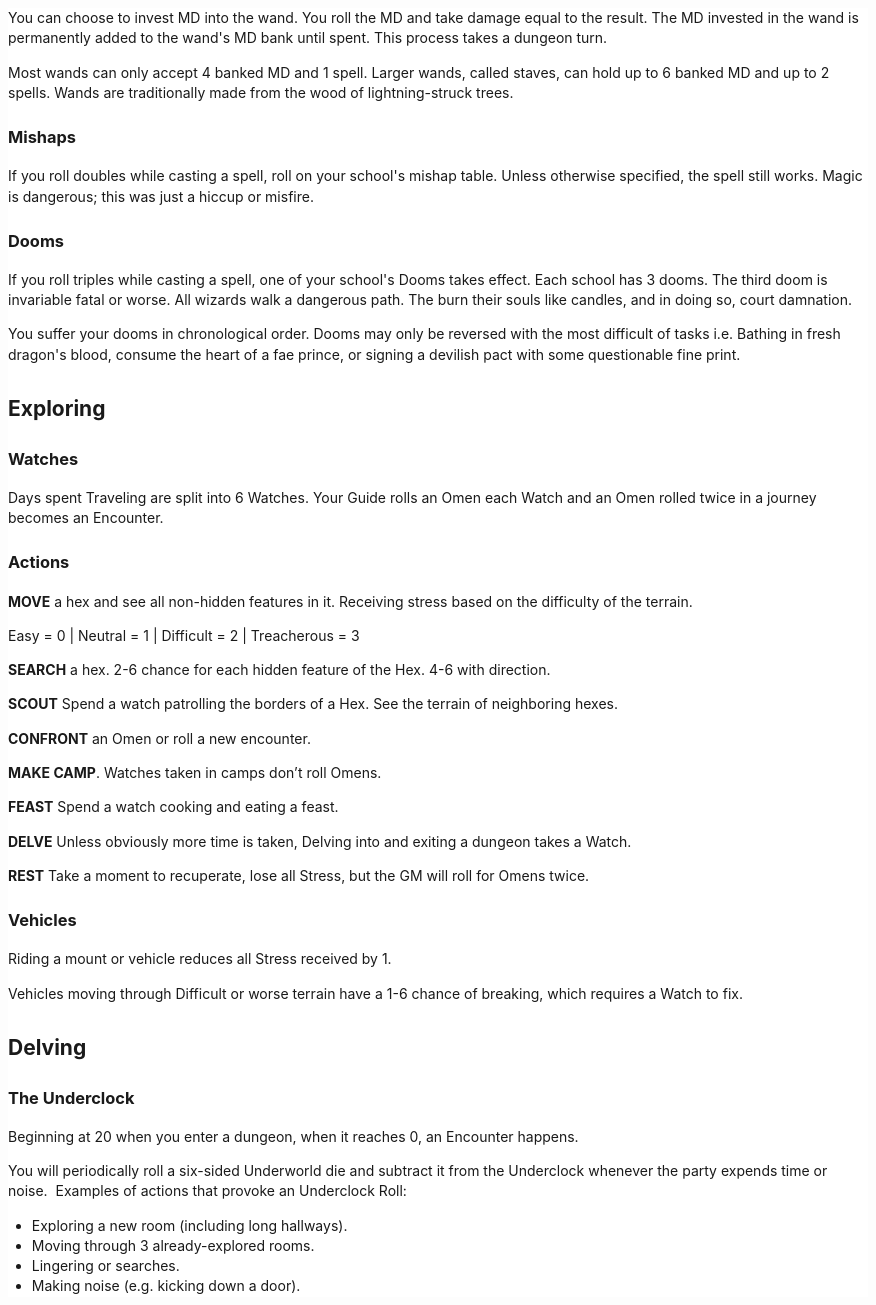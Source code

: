You can choose to invest MD into the wand. You roll the MD and take damage equal to the result. The MD invested in the wand is permanently added to the wand's MD bank until spent. This process takes a dungeon turn.

Most wands can only accept 4 banked MD and 1 spell. Larger wands, called staves, can hold up to 6 banked MD and up to 2 spells. Wands are traditionally made from the wood of lightning-struck trees.
### Mishaps
If you roll doubles while casting a spell, roll on your school's mishap table. Unless otherwise specified, the spell still works. Magic is dangerous; this was just a hiccup or misfire.  
### Dooms
If you roll triples while casting a spell, one of your school's Dooms takes effect. Each school has 3 dooms. The third doom is invariable fatal or worse. All wizards walk a dangerous path. The burn their souls like candles, and in doing so, court damnation.

You suffer your dooms in chronological order. Dooms may only be reversed with the most difficult of tasks i.e. Bathing in fresh dragon's blood, consume the heart of a fae prince, or signing a devilish pact with some questionable fine print.

## Exploring
### Watches
Days spent Traveling are split into 6 Watches. Your Guide rolls an Omen each Watch and an Omen rolled twice in a journey becomes an Encounter.
### Actions
**MOVE** a hex and see all non-hidden features in it. Receiving stress based on the difficulty of the terrain.

Easy = 0 | Neutral = 1 | Difficult = 2 | Treacherous = 3

**SEARCH** a hex. 2-6 chance for each hidden feature of the Hex. 4-6 with direction.

**SCOUT** Spend a watch patrolling the borders of a Hex. See the terrain of neighboring hexes.

**CONFRONT** an Omen or roll a new encounter.

**MAKE CAMP**. Watches taken in camps don’t roll Omens.

**FEAST** Spend a watch cooking and eating a feast.

**DELVE** Unless obviously more time is taken, Delving into and exiting a dungeon takes a Watch.

**REST** Take a moment to recuperate, lose all Stress, but the GM will roll for Omens twice.
### Vehicles
Riding a mount or vehicle reduces all Stress received by 1.

Vehicles moving through Difficult or worse terrain have a 1-6 chance of breaking, which requires a Watch to fix.
## Delving
### The Underclock
Beginning at 20 when you enter a dungeon, when it reaches 0, an Encounter happens.

You will periodically roll a six-sided Underworld die and subtract it from the Underclock whenever the party expends time or noise.  Examples of actions that provoke an Underclock Roll:
- Exploring a new room (including long hallways).
- Moving through 3 already-explored rooms.
- Lingering or searches.
- Making noise (e.g. kicking down a door).
